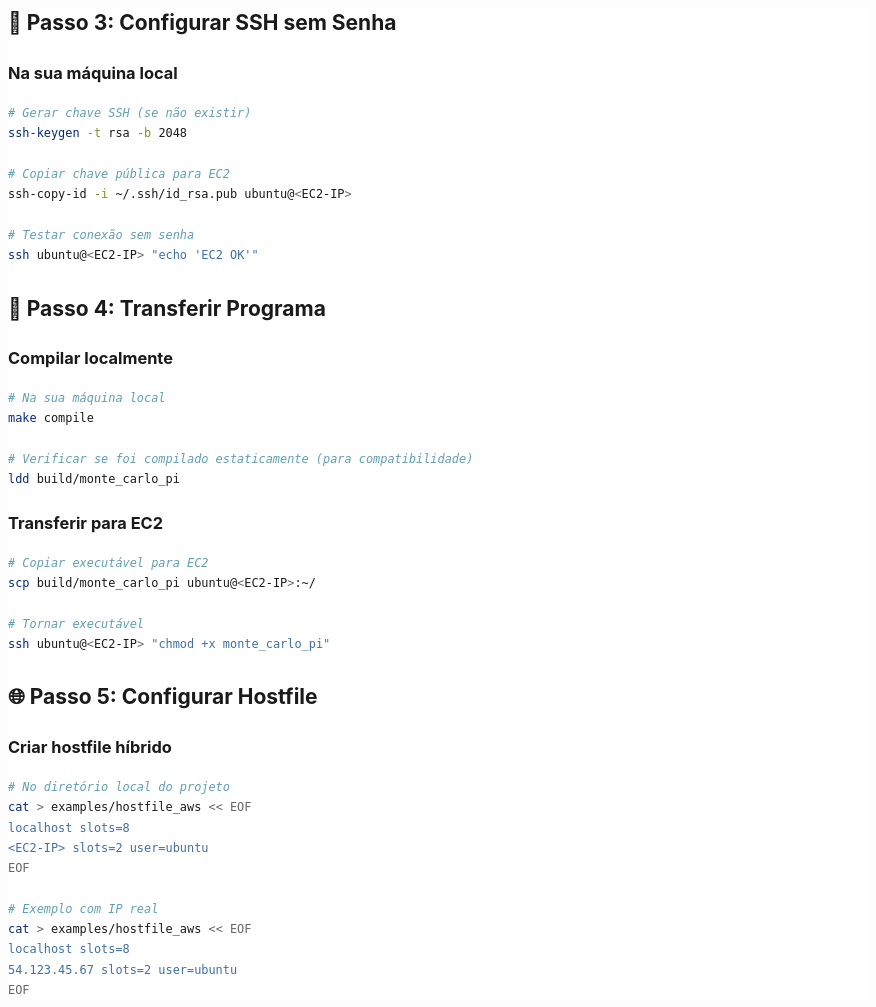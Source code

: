 ## 🔑 **Passo 3: Configurar SSH sem Senha**

### Na sua máquina local
```bash
# Gerar chave SSH (se não existir)
ssh-keygen -t rsa -b 2048

# Copiar chave pública para EC2
ssh-copy-id -i ~/.ssh/id_rsa.pub ubuntu@<EC2-IP>

# Testar conexão sem senha
ssh ubuntu@<EC2-IP> "echo 'EC2 OK'"
```

## 📁 **Passo 4: Transferir Programa**

### Compilar localmente
```bash
# Na sua máquina local
make compile

# Verificar se foi compilado estaticamente (para compatibilidade)
ldd build/monte_carlo_pi
```

### Transferir para EC2
```bash
# Copiar executável para EC2
scp build/monte_carlo_pi ubuntu@<EC2-IP>:~/

# Tornar executável
ssh ubuntu@<EC2-IP> "chmod +x monte_carlo_pi"
```

## 🌐 **Passo 5: Configurar Hostfile**

### Criar hostfile híbrido
```bash
# No diretório local do projeto
cat > examples/hostfile_aws << EOF
localhost slots=8
<EC2-IP> slots=2 user=ubuntu
EOF

# Exemplo com IP real
cat > examples/hostfile_aws << EOF
localhost slots=8
54.123.45.67 slots=2 user=ubuntu
EOF
```
